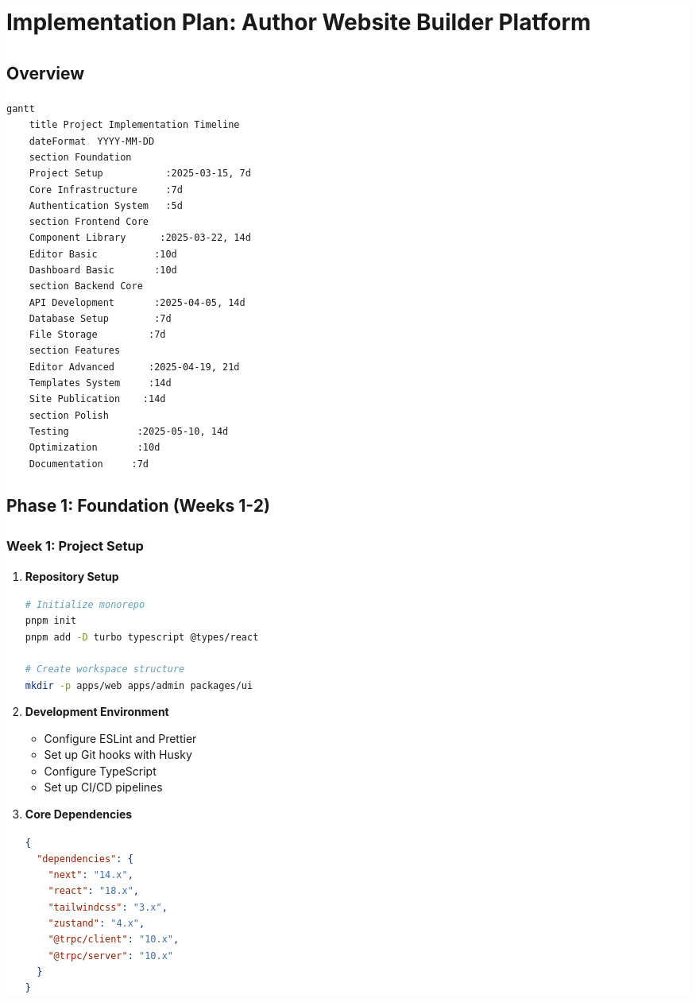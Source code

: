 # Implementation Plan: Author Website Builder Platform

## Overview

```mermaid
gantt
    title Project Implementation Timeline
    dateFormat  YYYY-MM-DD
    section Foundation
    Project Setup           :2025-03-15, 7d
    Core Infrastructure     :7d
    Authentication System   :5d
    section Frontend Core
    Component Library      :2025-03-22, 14d
    Editor Basic          :10d
    Dashboard Basic       :10d
    section Backend Core
    API Development       :2025-04-05, 14d
    Database Setup        :7d
    File Storage         :7d
    section Features
    Editor Advanced      :2025-04-19, 21d
    Templates System     :14d
    Site Publication    :14d
    section Polish
    Testing            :2025-05-10, 14d
    Optimization       :10d
    Documentation     :7d
```

## Phase 1: Foundation (Weeks 1-2)

### Week 1: Project Setup
1. **Repository Setup**
   ```bash
   # Initialize monorepo
   pnpm init
   pnpm add -D turbo typescript @types/react
   
   # Create workspace structure
   mkdir -p apps/web apps/admin packages/ui
   ```

2. **Development Environment**
   - Configure ESLint and Prettier
   - Set up Git hooks with Husky
   - Configure TypeScript
   - Set up CI/CD pipelines

3. **Core Dependencies**
   ```json
   {
     "dependencies": {
       "next": "14.x",
       "react": "18.x",
       "tailwindcss": "3.x",
       "zustand": "4.x",
       "@trpc/client": "10.x",
       "@trpc/server": "10.x"
     }
   }
   ```
